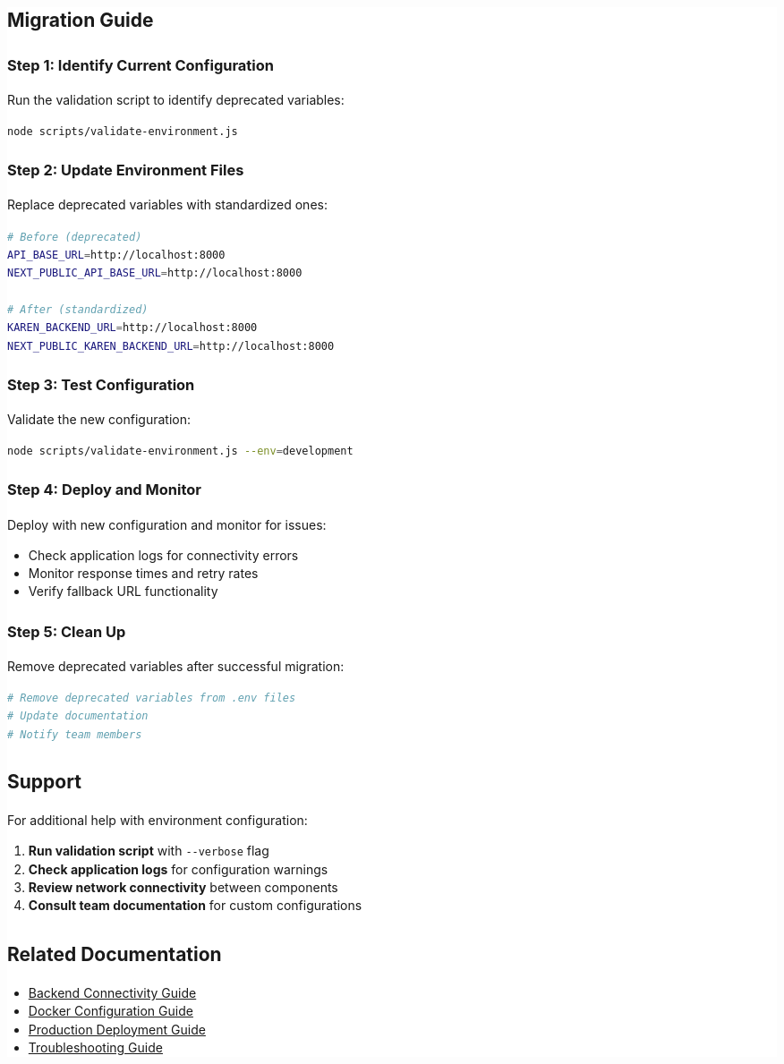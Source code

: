 ## Migration Guide

### Step 1: Identify Current Configuration

Run the validation script to identify deprecated variables:

```bash
node scripts/validate-environment.js
```

### Step 2: Update Environment Files

Replace deprecated variables with standardized ones:

```bash
# Before (deprecated)
API_BASE_URL=http://localhost:8000
NEXT_PUBLIC_API_BASE_URL=http://localhost:8000

# After (standardized)
KAREN_BACKEND_URL=http://localhost:8000
NEXT_PUBLIC_KAREN_BACKEND_URL=http://localhost:8000
```

### Step 3: Test Configuration

Validate the new configuration:

```bash
node scripts/validate-environment.js --env=development
```

### Step 4: Deploy and Monitor

Deploy with new configuration and monitor for issues:

- Check application logs for connectivity errors
- Monitor response times and retry rates
- Verify fallback URL functionality

### Step 5: Clean Up

Remove deprecated variables after successful migration:

```bash
# Remove deprecated variables from .env files
# Update documentation
# Notify team members
```

## Support

For additional help with environment configuration:

1. **Run validation script** with `--verbose` flag
2. **Check application logs** for configuration warnings
3. **Review network connectivity** between components
4. **Consult team documentation** for custom configurations

## Related Documentation

- [Backend Connectivity Guide](./backend-connectivity.md)
- [Docker Configuration Guide](./docker-configuration.md)
- [Production Deployment Guide](./production-deployment.md)
- [Troubleshooting Guide](../troubleshooting/connectivity-issues.md)